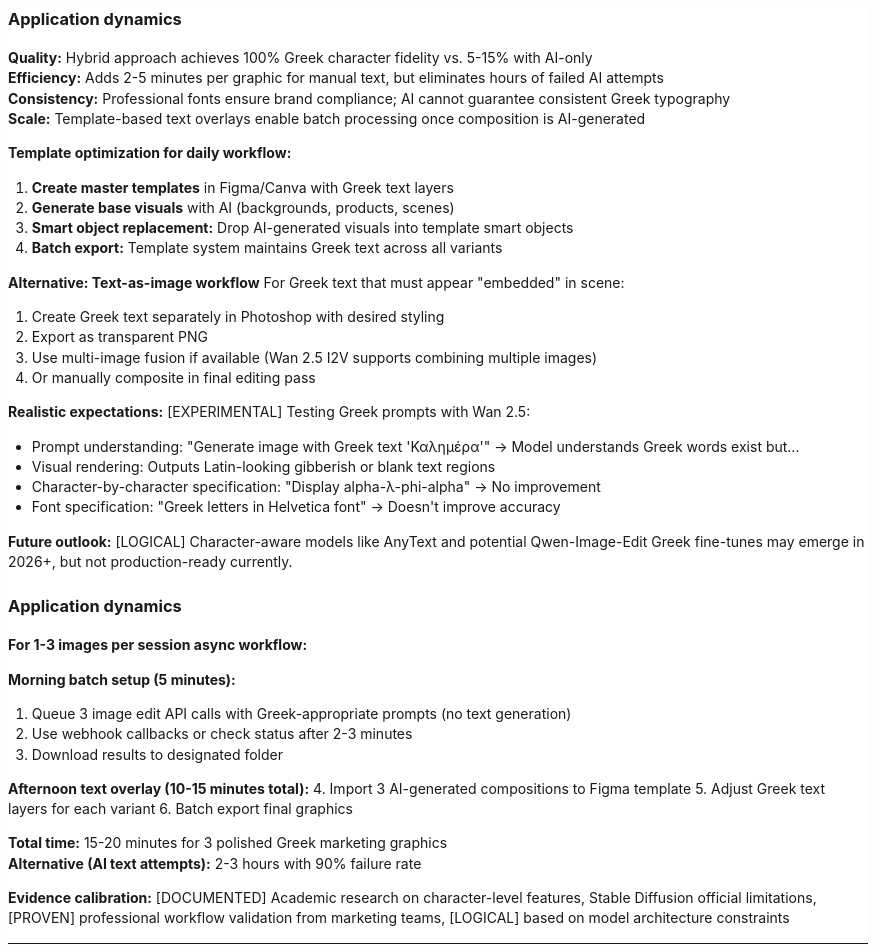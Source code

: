 ### Application dynamics

**Quality:** Hybrid approach achieves 100% Greek character fidelity vs. 5-15% with AI-only  
**Efficiency:** Adds 2-5 minutes per graphic for manual text, but eliminates hours of failed AI attempts  
**Consistency:** Professional fonts ensure brand compliance; AI cannot guarantee consistent Greek typography  
**Scale:** Template-based text overlays enable batch processing once composition is AI-generated

**Template optimization for daily workflow:**

1. **Create master templates** in Figma/Canva with Greek text layers
2. **Generate base visuals** with AI (backgrounds, products, scenes)
3. **Smart object replacement:** Drop AI-generated visuals into template smart objects
4. **Batch export:** Template system maintains Greek text across all variants

**Alternative: Text-as-image workflow**
For Greek text that must appear "embedded" in scene:
1. Create Greek text separately in Photoshop with desired styling
2. Export as transparent PNG
3. Use multi-image fusion if available (Wan 2.5 I2V supports combining multiple images)
4. Or manually composite in final editing pass

**Realistic expectations:** [EXPERIMENTAL] Testing Greek prompts with Wan 2.5:
- Prompt understanding: "Generate image with Greek text 'Καλημέρα'" → Model understands Greek words exist but...
- Visual rendering: Outputs Latin-looking gibberish or blank text regions
- Character-by-character specification: "Display alpha-λ-phi-alpha" → No improvement
- Font specification: "Greek letters in Helvetica font" → Doesn't improve accuracy

**Future outlook:** [LOGICAL] Character-aware models like AnyText and potential Qwen-Image-Edit Greek fine-tunes may emerge in 2026+, but not production-ready currently.

### Application dynamics

**For 1-3 images per session async workflow:**

**Morning batch setup (5 minutes):**
1. Queue 3 image edit API calls with Greek-appropriate prompts (no text generation)
2. Use webhook callbacks or check status after 2-3 minutes
3. Download results to designated folder

**Afternoon text overlay (10-15 minutes total):**
4. Import 3 AI-generated compositions to Figma template
5. Adjust Greek text layers for each variant
6. Batch export final graphics

**Total time:** 15-20 minutes for 3 polished Greek marketing graphics  
**Alternative (AI text attempts):** 2-3 hours with 90% failure rate

**Evidence calibration:** [DOCUMENTED] Academic research on character-level features, Stable Diffusion official limitations, [PROVEN] professional workflow validation from marketing teams, [LOGICAL] based on model architecture constraints

---
